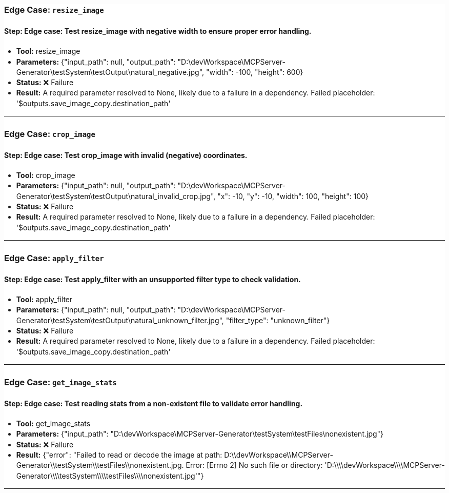 
### Edge Case: `resize_image`

#### Step: Edge case: Test resize_image with negative width to ensure proper error handling.
- **Tool:** resize_image
- **Parameters:** {"input_path": null, "output_path": "D:\\devWorkspace\\MCPServer-Generator\\testSystem\\testOutput\\natural_negative.jpg", "width": -100, "height": 600}
- **Status:** ❌ Failure
- **Result:** A required parameter resolved to None, likely due to a failure in a dependency. Failed placeholder: '$outputs.save_image_copy.destination_path'

---

### Edge Case: `crop_image`

#### Step: Edge case: Test crop_image with invalid (negative) coordinates.
- **Tool:** crop_image
- **Parameters:** {"input_path": null, "output_path": "D:\\devWorkspace\\MCPServer-Generator\\testSystem\\testOutput\\natural_invalid_crop.jpg", "x": -10, "y": -10, "width": 100, "height": 100}
- **Status:** ❌ Failure
- **Result:** A required parameter resolved to None, likely due to a failure in a dependency. Failed placeholder: '$outputs.save_image_copy.destination_path'

---

### Edge Case: `apply_filter`

#### Step: Edge case: Test apply_filter with an unsupported filter type to check validation.
- **Tool:** apply_filter
- **Parameters:** {"input_path": null, "output_path": "D:\\devWorkspace\\MCPServer-Generator\\testSystem\\testOutput\\natural_unknown_filter.jpg", "filter_type": "unknown_filter"}
- **Status:** ❌ Failure
- **Result:** A required parameter resolved to None, likely due to a failure in a dependency. Failed placeholder: '$outputs.save_image_copy.destination_path'

---

### Edge Case: `get_image_stats`

#### Step: Edge case: Test reading stats from a non-existent file to validate error handling.
- **Tool:** get_image_stats
- **Parameters:** {"input_path": "D:\\devWorkspace\\MCPServer-Generator\\testSystem\\testFiles\\nonexistent.jpg"}
- **Status:** ❌ Failure
- **Result:** {"error": "Failed to read or decode the image at path: D:\\\\devWorkspace\\\\MCPServer-Generator\\\\testSystem\\\\testFiles\\\\nonexistent.jpg. Error: [Errno 2] No such file or directory: 'D:\\\\\\\\devWorkspace\\\\\\\\MCPServer-Generator\\\\\\\\testSystem\\\\\\\\testFiles\\\\\\\\nonexistent.jpg'"}

---